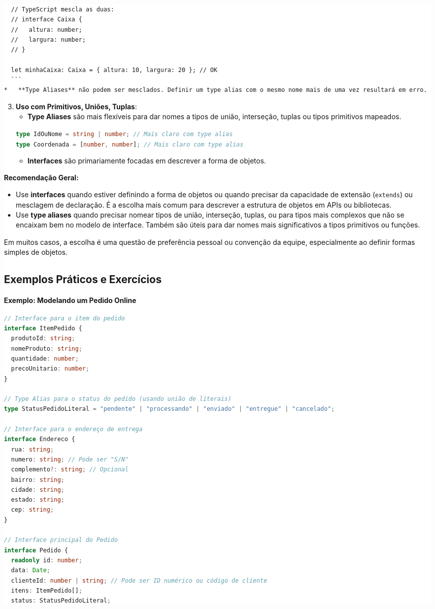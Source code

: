       // TypeScript mescla as duas:
      // interface Caixa {
      //   altura: number;
      //   largura: number;
      // }
      
      let minhaCaixa: Caixa = { altura: 10, largura: 20 }; // OK
      ```
    *   **Type Aliases** não podem ser mesclados. Definir um type alias com o mesmo nome mais de uma vez resultará em erro.

3.  **Uso com Primitivos, Uniões, Tuplas**: 
    *   **Type Aliases** são mais flexíveis para dar nomes a tipos de união, interseção, tuplas ou tipos primitivos mapeados.
      ```typescript
      type IdOuNome = string | number; // Mais claro com type alias
      type Coordenada = [number, number]; // Mais claro com type alias
      ```
    *   **Interfaces** são primariamente focadas em descrever a forma de objetos.

**Recomendação Geral:**

*   Use **interfaces** quando estiver definindo a forma de objetos ou quando precisar da capacidade de extensão (`extends`) ou mesclagem de declaração. É a escolha mais comum para descrever a estrutura de objetos em APIs ou bibliotecas.
*   Use **type aliases** quando precisar nomear tipos de união, interseção, tuplas, ou para tipos mais complexos que não se encaixam bem no modelo de interface. Também são úteis para dar nomes mais significativos a tipos primitivos ou funções.

Em muitos casos, a escolha é uma questão de preferência pessoal ou convenção da equipe, especialmente ao definir formas simples de objetos.

## Exemplos Práticos e Exercícios

**Exemplo: Modelando um Pedido Online**

```typescript
// Interface para o item do pedido
interface ItemPedido {
  produtoId: string;
  nomeProduto: string;
  quantidade: number;
  precoUnitario: number;
}

// Type Alias para o status do pedido (usando união de literais)
type StatusPedidoLiteral = "pendente" | "processando" | "enviado" | "entregue" | "cancelado";

// Interface para o endereço de entrega
interface Endereco {
  rua: string;
  numero: string; // Pode ser "S/N"
  complemento?: string; // Opcional
  bairro: string;
  cidade: string;
  estado: string;
  cep: string;
}

// Interface principal do Pedido
interface Pedido {
  readonly id: number;
  data: Date;
  clienteId: number | string; // Pode ser ID numérico ou código de cliente
  itens: ItemPedido[];
  status: StatusPedidoLiteral;
```
